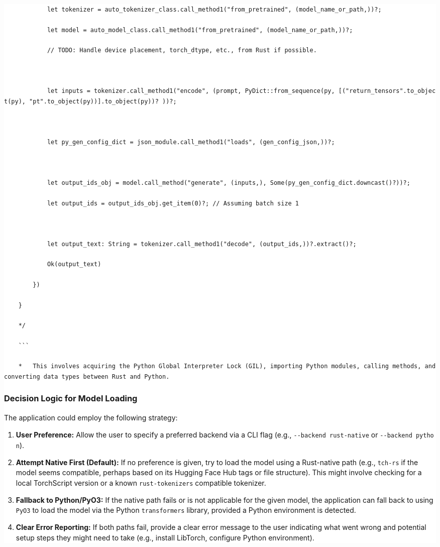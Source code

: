 
                let tokenizer = auto_tokenizer_class.call_method1("from_pretrained", (model_name_or_path,))?;

                let model = auto_model_class.call_method1("from_pretrained", (model_name_or_path,))?;

                // TODO: Handle device placement, torch_dtype, etc., from Rust if possible.



                let inputs = tokenizer.call_method1("encode", (prompt, PyDict::from_sequence(py, [("return_tensors".to_object(py), "pt".to_object(py))].to_object(py))? ))?;



                let py_gen_config_dict = json_module.call_method1("loads", (gen_config_json,))?;



                let output_ids_obj = model.call_method("generate", (inputs,), Some(py_gen_config_dict.downcast()?))?;

                let output_ids = output_ids_obj.get_item(0)?; // Assuming batch size 1



                let output_text: String = tokenizer.call_method1("decode", (output_ids,))?.extract()?;

                Ok(output_text)

            })

        }

        */

        ```

        *   This involves acquiring the Python Global Interpreter Lock (GIL), importing Python modules, calling methods, and converting data types between Rust and Python.




### Decision Logic for Model Loading




The application could employ the following strategy:




1.  **User Preference:** Allow the user to specify a preferred backend via a CLI flag (e.g., `--backend rust-native` or `--backend python`).

2.  **Attempt Native First (Default):** If no preference is given, try to load the model using a Rust-native path (e.g., `tch-rs` if the model seems compatible, perhaps based on its Hugging Face Hub tags or file structure). This might involve checking for a local TorchScript version or a known `rust-tokenizers` compatible tokenizer.

3.  **Fallback to Python/PyO3:** If the native path fails or is not applicable for the given model, the application can fall back to using `PyO3` to load the model via the Python `transformers` library, provided a Python environment is detected.

4.  **Clear Error Reporting:** If both paths fail, provide a clear error message to the user indicating what went wrong and potential setup steps they might need to take (e.g., install LibTorch, configure Python environment).
